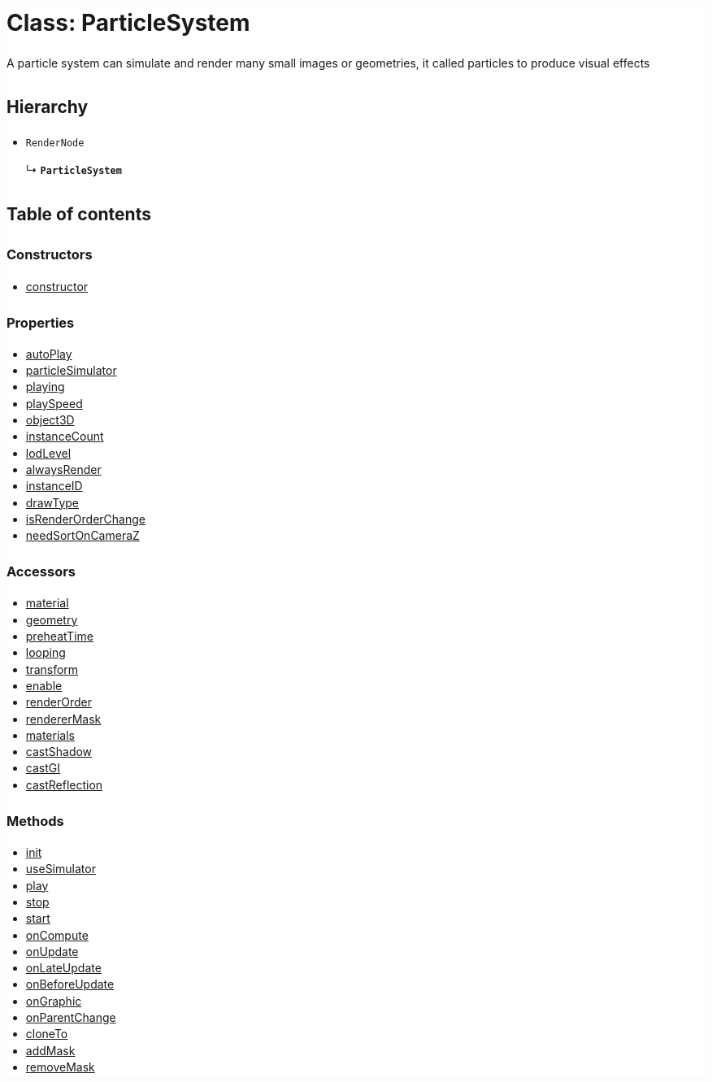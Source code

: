 # Class: ParticleSystem

A particle system can simulate and render many small images or geometries, it called particles to produce visual effects

## Hierarchy

- `RenderNode`

  ↳ **`ParticleSystem`**

## Table of contents

### Constructors

- [constructor](ParticleSystem.md#constructor)

### Properties

- [autoPlay](ParticleSystem.md#autoplay)
- [particleSimulator](ParticleSystem.md#particlesimulator)
- [playing](ParticleSystem.md#playing)
- [playSpeed](ParticleSystem.md#playspeed)
- [object3D](ParticleSystem.md#object3d)
- [instanceCount](ParticleSystem.md#instancecount)
- [lodLevel](ParticleSystem.md#lodlevel)
- [alwaysRender](ParticleSystem.md#alwaysrender)
- [instanceID](ParticleSystem.md#instanceid)
- [drawType](ParticleSystem.md#drawtype)
- [isRenderOrderChange](ParticleSystem.md#isrenderorderchange)
- [needSortOnCameraZ](ParticleSystem.md#needsortoncameraz)

### Accessors

- [material](ParticleSystem.md#material)
- [geometry](ParticleSystem.md#geometry)
- [preheatTime](ParticleSystem.md#preheattime)
- [looping](ParticleSystem.md#looping)
- [transform](ParticleSystem.md#transform)
- [enable](ParticleSystem.md#enable)
- [renderOrder](ParticleSystem.md#renderorder)
- [rendererMask](ParticleSystem.md#renderermask)
- [materials](ParticleSystem.md#materials)
- [castShadow](ParticleSystem.md#castshadow)
- [castGI](ParticleSystem.md#castgi)
- [castReflection](ParticleSystem.md#castreflection)

### Methods

- [init](ParticleSystem.md#init)
- [useSimulator](ParticleSystem.md#usesimulator)
- [play](ParticleSystem.md#play)
- [stop](ParticleSystem.md#stop)
- [start](ParticleSystem.md#start)
- [onCompute](ParticleSystem.md#oncompute)
- [onUpdate](ParticleSystem.md#onupdate)
- [onLateUpdate](ParticleSystem.md#onlateupdate)
- [onBeforeUpdate](ParticleSystem.md#onbeforeupdate)
- [onGraphic](ParticleSystem.md#ongraphic)
- [onParentChange](ParticleSystem.md#onparentchange)
- [cloneTo](ParticleSystem.md#cloneto)
- [addMask](ParticleSystem.md#addmask)
- [removeMask](ParticleSystem.md#removemask)